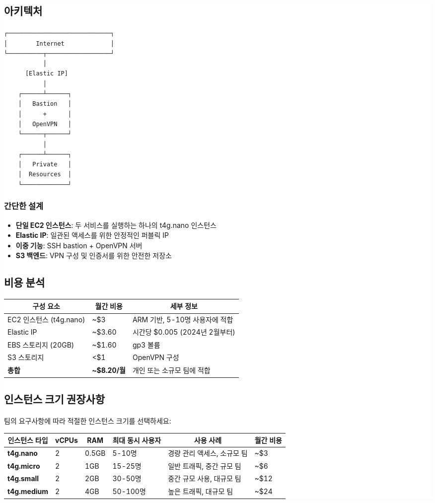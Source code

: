 ## 아키텍처

```
┌─────────────────────────────┐
│        Internet             │
└──────────┬──────────────────┘
           │
      [Elastic IP]
           │
    ┌──────┴──────┐
    │   Bastion   │
    │      +      │
    │   OpenVPN   │
    └──────┬──────┘
           │
    ┌──────┴──────┐
    │   Private   │
    │  Resources  │
    └─────────────┘
```

### 간단한 설계

- **단일 EC2 인스턴스**: 두 서비스를 실행하는 하나의 t4g.nano 인스턴스
- **Elastic IP**: 일관된 액세스를 위한 안정적인 퍼블릭 IP
- **이중 기능**: SSH bastion + OpenVPN 서버
- **S3 백엔드**: VPN 구성 및 인증서를 위한 안전한 저장소

## 비용 분석

| 구성 요소 | 월간 비용 | 세부 정보 |
|-----------|-----------|----------|
| EC2 인스턴스 (t4g.nano) | ~$3 | ARM 기반, 5-10명 사용자에 적합 |
| Elastic IP | ~$3.60 | 시간당 $0.005 (2024년 2월부터) |
| EBS 스토리지 (20GB) | ~$1.60 | gp3 볼륨 |
| S3 스토리지 | <$1 | OpenVPN 구성 |
| **총합** | **~$8.20/월** | 개인 또는 소규모 팀에 적합 |

## 인스턴스 크기 권장사항

팀의 요구사항에 따라 적절한 인스턴스 크기를 선택하세요:

| 인스턴스 타입 | vCPUs | RAM | 최대 동시 사용자 | 사용 사례 | 월간 비용 |
|--------------|-------|-----|----------------|----------|----------|
| **t4g.nano** | 2 | 0.5GB | 5-10명 | 경량 관리 액세스, 소규모 팀 | ~$3 |
| **t4g.micro** | 2 | 1GB | 15-25명 | 일반 트래픽, 중간 규모 팀 | ~$6 |
| **t4g.small** | 2 | 2GB | 30-50명 | 중간 규모 사용, 대규모 팀 | ~$12 |
| **t4g.medium** | 2 | 4GB | 50-100명 | 높은 트래픽, 대규모 팀 | ~$24 |
